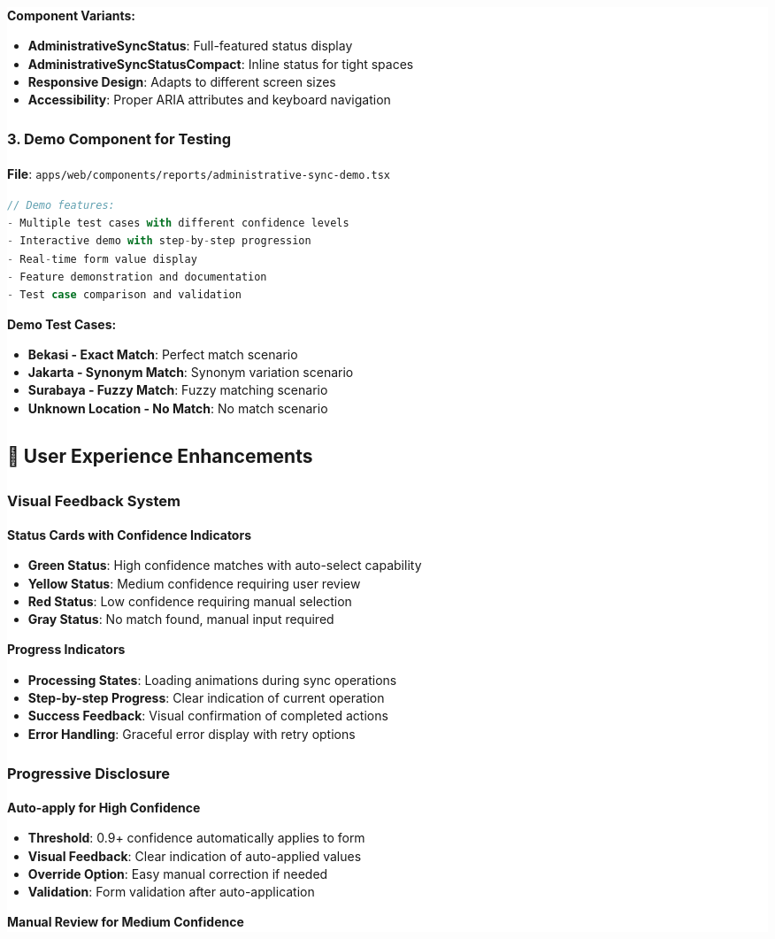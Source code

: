 **Component Variants:**

- **AdministrativeSyncStatus**: Full-featured status display
- **AdministrativeSyncStatusCompact**: Inline status for tight spaces
- **Responsive Design**: Adapts to different screen sizes
- **Accessibility**: Proper ARIA attributes and keyboard navigation

### **3. Demo Component for Testing**

**File**: `apps/web/components/reports/administrative-sync-demo.tsx`

```typescript
// Demo features:
- Multiple test cases with different confidence levels
- Interactive demo with step-by-step progression
- Real-time form value display
- Feature demonstration and documentation
- Test case comparison and validation
```

**Demo Test Cases:**

- **Bekasi - Exact Match**: Perfect match scenario
- **Jakarta - Synonym Match**: Synonym variation scenario
- **Surabaya - Fuzzy Match**: Fuzzy matching scenario
- **Unknown Location - No Match**: No match scenario

## 🎨 **User Experience Enhancements**

### **Visual Feedback System**

**Status Cards with Confidence Indicators**

- **Green Status**: High confidence matches with auto-select capability
- **Yellow Status**: Medium confidence requiring user review
- **Red Status**: Low confidence requiring manual selection
- **Gray Status**: No match found, manual input required

**Progress Indicators**

- **Processing States**: Loading animations during sync operations
- **Step-by-step Progress**: Clear indication of current operation
- **Success Feedback**: Visual confirmation of completed actions
- **Error Handling**: Graceful error display with retry options

### **Progressive Disclosure**

**Auto-apply for High Confidence**

- **Threshold**: 0.9+ confidence automatically applies to form
- **Visual Feedback**: Clear indication of auto-applied values
- **Override Option**: Easy manual correction if needed
- **Validation**: Form validation after auto-application

**Manual Review for Medium Confidence**

